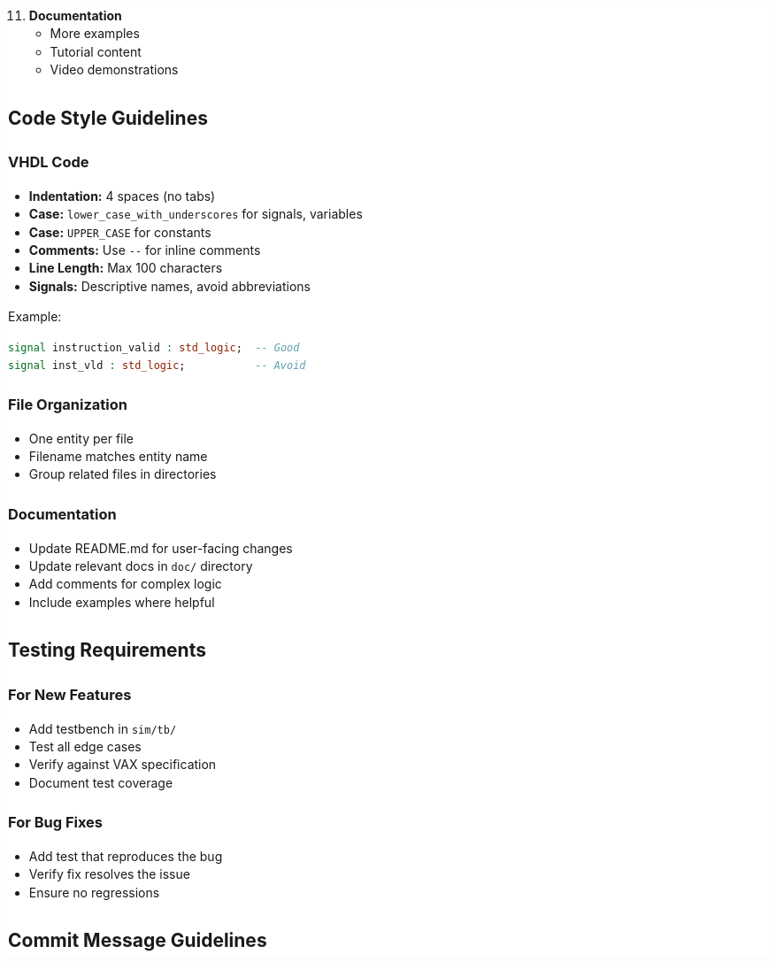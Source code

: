 11. **Documentation**
    - More examples
    - Tutorial content
    - Video demonstrations

## Code Style Guidelines

### VHDL Code

- **Indentation:** 4 spaces (no tabs)
- **Case:** `lower_case_with_underscores` for signals, variables
- **Case:** `UPPER_CASE` for constants
- **Comments:** Use `--` for inline comments
- **Line Length:** Max 100 characters
- **Signals:** Descriptive names, avoid abbreviations

Example:
```vhdl
signal instruction_valid : std_logic;  -- Good
signal inst_vld : std_logic;           -- Avoid
```

### File Organization

- One entity per file
- Filename matches entity name
- Group related files in directories

### Documentation

- Update README.md for user-facing changes
- Update relevant docs in `doc/` directory
- Add comments for complex logic
- Include examples where helpful

## Testing Requirements

### For New Features

- Add testbench in `sim/tb/`
- Test all edge cases
- Verify against VAX specification
- Document test coverage

### For Bug Fixes

- Add test that reproduces the bug
- Verify fix resolves the issue
- Ensure no regressions

## Commit Message Guidelines

